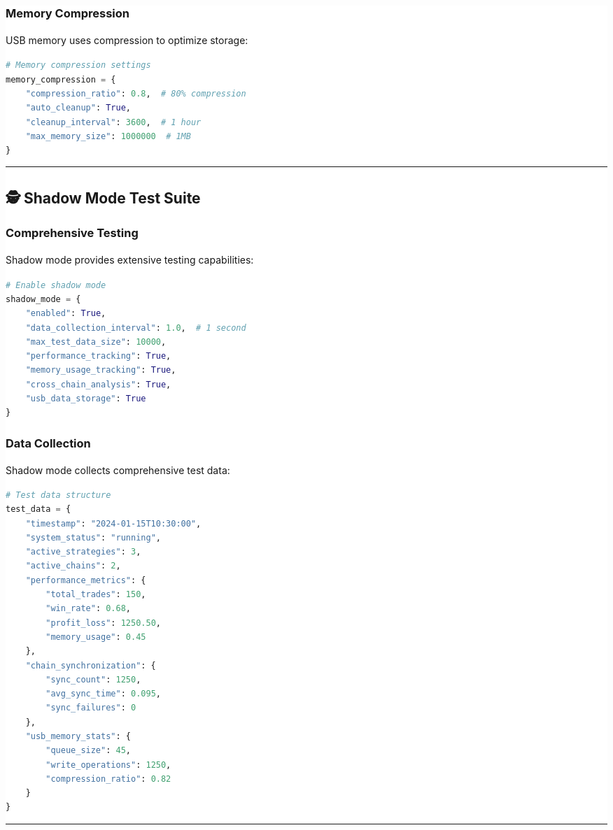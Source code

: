 ### Memory Compression

USB memory uses compression to optimize storage:

```python
# Memory compression settings
memory_compression = {
    "compression_ratio": 0.8,  # 80% compression
    "auto_cleanup": True,
    "cleanup_interval": 3600,  # 1 hour
    "max_memory_size": 1000000  # 1MB
}
```

---

## 🕵️ Shadow Mode Test Suite

### Comprehensive Testing

Shadow mode provides extensive testing capabilities:

```python
# Enable shadow mode
shadow_mode = {
    "enabled": True,
    "data_collection_interval": 1.0,  # 1 second
    "max_test_data_size": 10000,
    "performance_tracking": True,
    "memory_usage_tracking": True,
    "cross_chain_analysis": True,
    "usb_data_storage": True
}
```

### Data Collection

Shadow mode collects comprehensive test data:

```python
# Test data structure
test_data = {
    "timestamp": "2024-01-15T10:30:00",
    "system_status": "running",
    "active_strategies": 3,
    "active_chains": 2,
    "performance_metrics": {
        "total_trades": 150,
        "win_rate": 0.68,
        "profit_loss": 1250.50,
        "memory_usage": 0.45
    },
    "chain_synchronization": {
        "sync_count": 1250,
        "avg_sync_time": 0.095,
        "sync_failures": 0
    },
    "usb_memory_stats": {
        "queue_size": 45,
        "write_operations": 1250,
        "compression_ratio": 0.82
    }
}
```

---